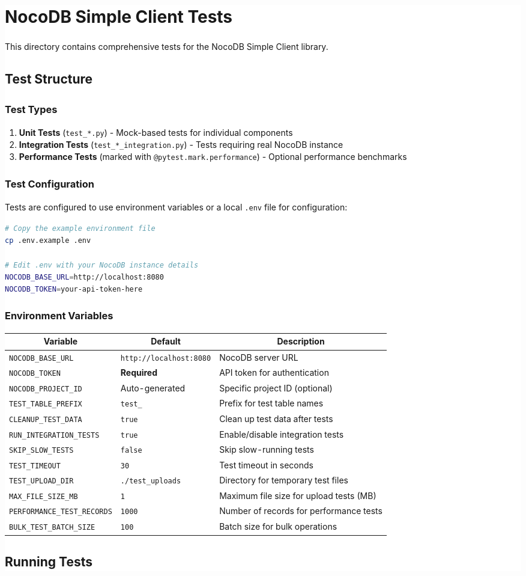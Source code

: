 # NocoDB Simple Client Tests

This directory contains comprehensive tests for the NocoDB Simple Client library.

## Test Structure

### Test Types

1. **Unit Tests** (`test_*.py`) - Mock-based tests for individual components
2. **Integration Tests** (`test_*_integration.py`) - Tests requiring real NocoDB instance
3. **Performance Tests** (marked with `@pytest.mark.performance`) - Optional performance benchmarks

### Test Configuration

Tests are configured to use environment variables or a local `.env` file for configuration:

```bash
# Copy the example environment file
cp .env.example .env

# Edit .env with your NocoDB instance details
NOCODB_BASE_URL=http://localhost:8080
NOCODB_TOKEN=your-api-token-here
```

### Environment Variables

| Variable | Default | Description |
|----------|---------|-------------|
| `NOCODB_BASE_URL` | `http://localhost:8080` | NocoDB server URL |
| `NOCODB_TOKEN` | **Required** | API token for authentication |
| `NOCODB_PROJECT_ID` | Auto-generated | Specific project ID (optional) |
| `TEST_TABLE_PREFIX` | `test_` | Prefix for test table names |
| `CLEANUP_TEST_DATA` | `true` | Clean up test data after tests |
| `RUN_INTEGRATION_TESTS` | `true` | Enable/disable integration tests |
| `SKIP_SLOW_TESTS` | `false` | Skip slow-running tests |
| `TEST_TIMEOUT` | `30` | Test timeout in seconds |
| `TEST_UPLOAD_DIR` | `./test_uploads` | Directory for temporary test files |
| `MAX_FILE_SIZE_MB` | `1` | Maximum file size for upload tests (MB) |
| `PERFORMANCE_TEST_RECORDS` | `1000` | Number of records for performance tests |
| `BULK_TEST_BATCH_SIZE` | `100` | Batch size for bulk operations |

## Running Tests
